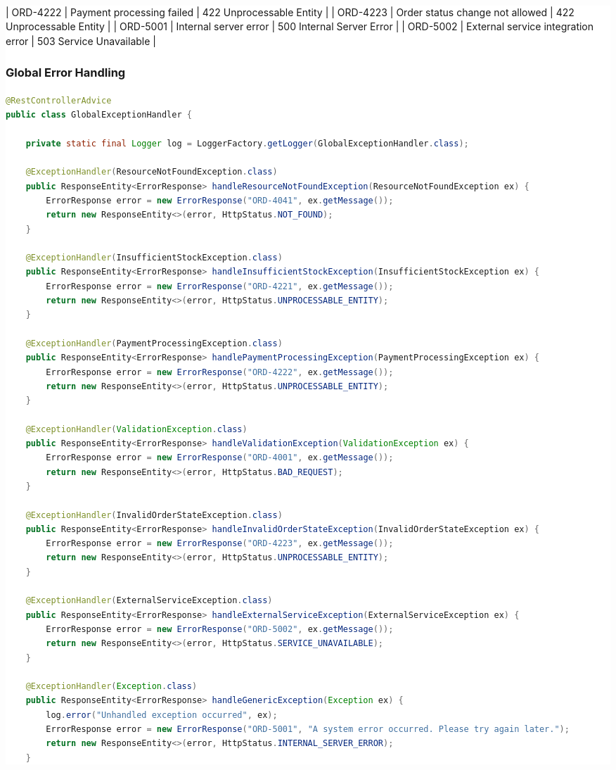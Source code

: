 | ORD-4222 | Payment processing failed | 422 Unprocessable Entity |
| ORD-4223 | Order status change not allowed | 422 Unprocessable Entity |
| ORD-5001 | Internal server error | 500 Internal Server Error |
| ORD-5002 | External service integration error | 503 Service Unavailable |

### Global Error Handling

```java
@RestControllerAdvice
public class GlobalExceptionHandler {

    private static final Logger log = LoggerFactory.getLogger(GlobalExceptionHandler.class);

    @ExceptionHandler(ResourceNotFoundException.class)
    public ResponseEntity<ErrorResponse> handleResourceNotFoundException(ResourceNotFoundException ex) {
        ErrorResponse error = new ErrorResponse("ORD-4041", ex.getMessage());
        return new ResponseEntity<>(error, HttpStatus.NOT_FOUND);
    }
    
    @ExceptionHandler(InsufficientStockException.class)
    public ResponseEntity<ErrorResponse> handleInsufficientStockException(InsufficientStockException ex) {
        ErrorResponse error = new ErrorResponse("ORD-4221", ex.getMessage());
        return new ResponseEntity<>(error, HttpStatus.UNPROCESSABLE_ENTITY);
    }
    
    @ExceptionHandler(PaymentProcessingException.class)
    public ResponseEntity<ErrorResponse> handlePaymentProcessingException(PaymentProcessingException ex) {
        ErrorResponse error = new ErrorResponse("ORD-4222", ex.getMessage());
        return new ResponseEntity<>(error, HttpStatus.UNPROCESSABLE_ENTITY);
    }
    
    @ExceptionHandler(ValidationException.class)
    public ResponseEntity<ErrorResponse> handleValidationException(ValidationException ex) {
        ErrorResponse error = new ErrorResponse("ORD-4001", ex.getMessage());
        return new ResponseEntity<>(error, HttpStatus.BAD_REQUEST);
    }
    
    @ExceptionHandler(InvalidOrderStateException.class)
    public ResponseEntity<ErrorResponse> handleInvalidOrderStateException(InvalidOrderStateException ex) {
        ErrorResponse error = new ErrorResponse("ORD-4223", ex.getMessage());
        return new ResponseEntity<>(error, HttpStatus.UNPROCESSABLE_ENTITY);
    }
    
    @ExceptionHandler(ExternalServiceException.class)
    public ResponseEntity<ErrorResponse> handleExternalServiceException(ExternalServiceException ex) {
        ErrorResponse error = new ErrorResponse("ORD-5002", ex.getMessage());
        return new ResponseEntity<>(error, HttpStatus.SERVICE_UNAVAILABLE);
    }
    
    @ExceptionHandler(Exception.class)
    public ResponseEntity<ErrorResponse> handleGenericException(Exception ex) {
        log.error("Unhandled exception occurred", ex);
        ErrorResponse error = new ErrorResponse("ORD-5001", "A system error occurred. Please try again later.");
        return new ResponseEntity<>(error, HttpStatus.INTERNAL_SERVER_ERROR);
    }
```